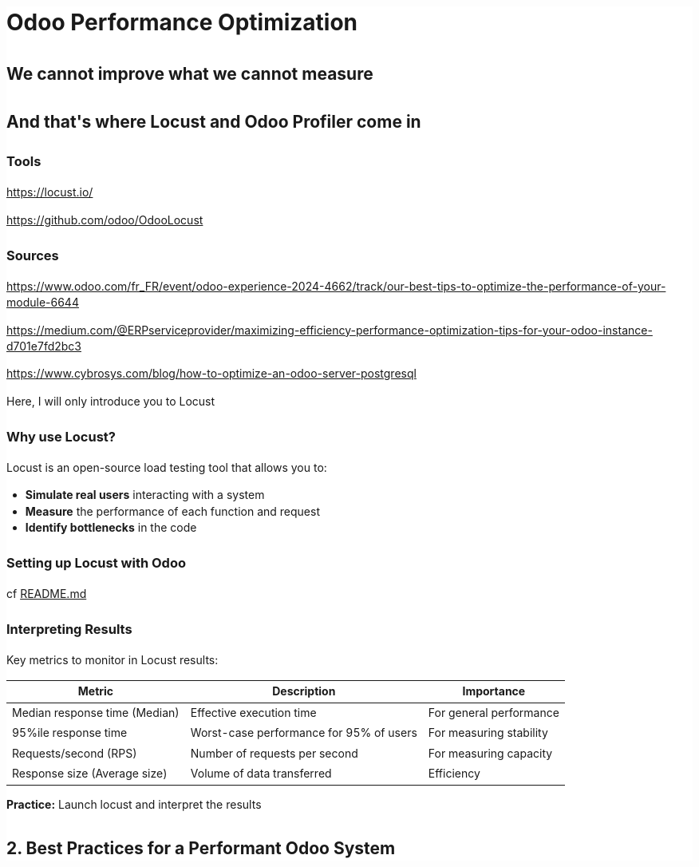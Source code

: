# Odoo Performance Optimization

## We cannot improve what we cannot measure

## And that's where Locust and Odoo Profiler come in

### Tools

https://locust.io/

https://github.com/odoo/OdooLocust

### Sources

https://www.odoo.com/fr_FR/event/odoo-experience-2024-4662/track/our-best-tips-to-optimize-the-performance-of-your-module-6644

https://medium.com/@ERPserviceprovider/maximizing-efficiency-performance-optimization-tips-for-your-odoo-instance-d701e7fd2bc3

https://www.cybrosys.com/blog/how-to-optimize-an-odoo-server-postgresql

Here, I will only introduce you to Locust

### Why use Locust?

Locust is an open-source load testing tool that allows you to:

- **Simulate real users** interacting with a system
- **Measure** the performance of each function and request
- **Identify bottlenecks** in the code

### Setting up Locust with Odoo

cf [README.md](README.md)

### Interpreting Results

Key metrics to monitor in Locust results:

| Metric                         | Description                                      | Importance                    |
|--------------------------------|--------------------------------------------------|-------------------------------|
| Median response time (Median)  | Effective execution time                         | For general performance       |
| 95%ile response time           | Worst-case performance for 95% of users          | For measuring stability       |
| Requests/second (RPS)          | Number of requests per second                    | For measuring capacity        |
| Response size (Average size)   | Volume of data transferred                       | Efficiency                    |

**Practice:** Launch locust and interpret the results

## 2. Best Practices for a Performant Odoo System
